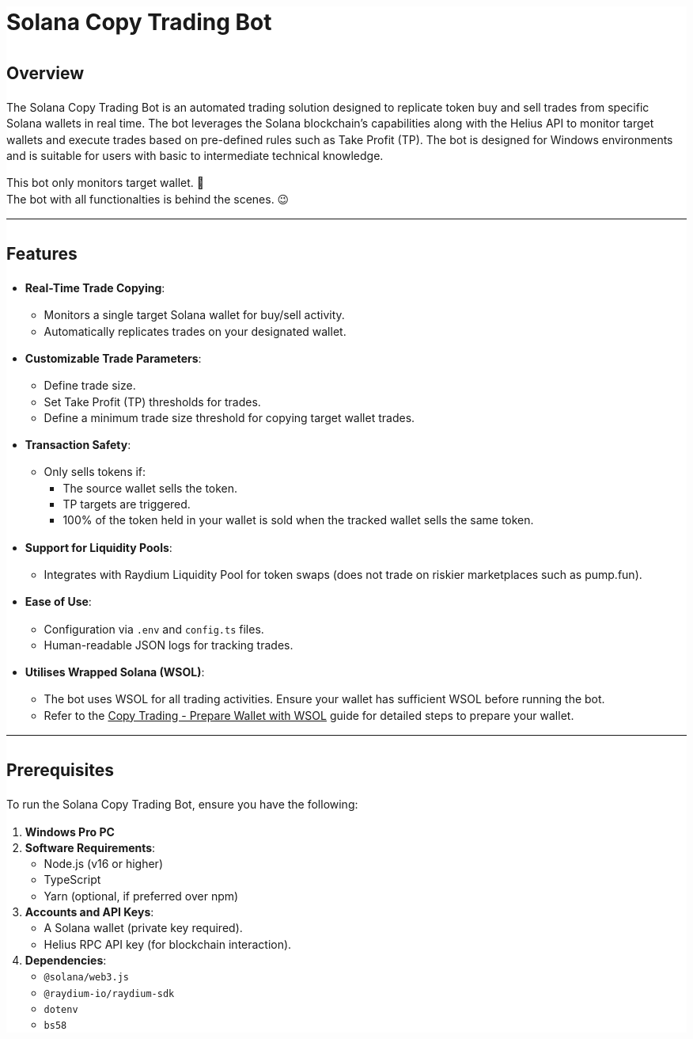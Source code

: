 # Solana Copy Trading Bot

## Overview

The Solana Copy Trading Bot is an automated trading solution designed to replicate token buy and sell trades from specific Solana wallets in real time. The bot leverages the Solana blockchain’s capabilities along with the Helius API to monitor target wallets and execute trades based on pre-defined rules such as Take Profit (TP). The bot is designed for Windows environments and is suitable for users with basic to intermediate technical knowledge.

This bot only monitors target wallet. 🤔\
The bot with all functionalties is behind the scenes. 😉

---

## Features

- **Real-Time Trade Copying**:
  - Monitors a single target Solana wallet for buy/sell activity.
  - Automatically replicates trades on your designated wallet.

- **Customizable Trade Parameters**:
  - Define trade size.
  - Set Take Profit (TP) thresholds for trades.
  - Define a minimum trade size threshold for copying target wallet trades.

- **Transaction Safety**:
  - Only sells tokens if:
    - The source wallet sells the token.
    - TP targets are triggered.
	- 100% of the token held in your wallet is sold when the tracked wallet sells the same token.

- **Support for Liquidity Pools**:
  - Integrates with Raydium Liquidity Pool for token swaps (does not trade on riskier marketplaces such as pump.fun).

- **Ease of Use**:
  - Configuration via `.env` and `config.ts` files.
  - Human-readable JSON logs for tracking trades.

- **Utilises Wrapped Solana (WSOL)**:
  - The bot uses WSOL for all trading activities. Ensure your wallet has sufficient WSOL before running the bot.
  - Refer to the [Copy Trading - Prepare Wallet with WSOL](copy-trading-get-wsol.pdf) guide for detailed steps to prepare your wallet.

---

## Prerequisites

To run the Solana Copy Trading Bot, ensure you have the following:

1. **Windows Pro PC**
2. **Software Requirements**:
   - Node.js (v16 or higher)
   - TypeScript
   - Yarn (optional, if preferred over npm)
3. **Accounts and API Keys**:
   - A Solana wallet (private key required).
   - Helius RPC API key (for blockchain interaction).
4. **Dependencies**:
   - `@solana/web3.js`
   - `@raydium-io/raydium-sdk`
   - `dotenv`
   - `bs58`